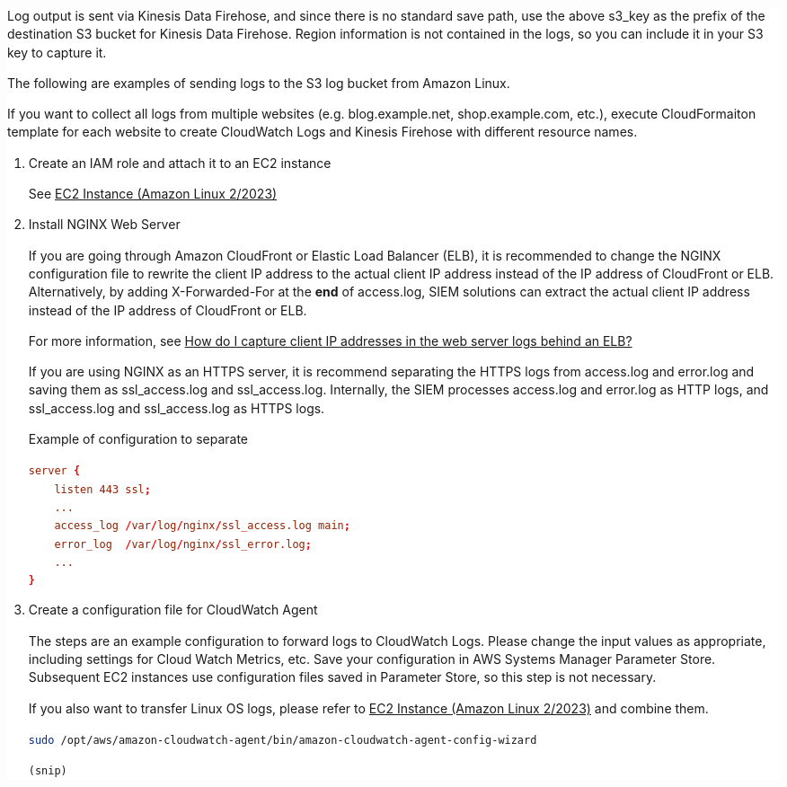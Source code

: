 Log output is sent via Kinesis Data Firehose, and since there is no standard save path, use the above s3_key as the prefix of the destination S3 bucket for Kinesis Data Firehose. Region information is not contained in the logs, so you can include it in your S3 key to capture it.

The following are examples of sending logs to the S3 log bucket from Amazon Linux.

If you want to collect all logs from multiple websites (e.g. blog.example.net, shop.example.com, etc.), execute CloudFormaiton template for each website to create CloudWatch Logs and Kinesis Firehose with different resource names.

1. Create an IAM role and attach it to an EC2 instance

    See [EC2 Instance (Amazon Linux 2/2023)](#ec2-instance-amazon-linux-22023)

1. Install NGINX Web Server

    If you are going through Amazon CloudFront or Elastic Load Balancer (ELB), it is recommended to change the NGINX configuration file to rewrite the client IP address to the actual client IP address instead of the IP address of CloudFront or ELB. Alternatively, by adding X-Forwarded-For at the **end** of access.log, SIEM solutions can extract the actual client IP address instead of the IP address of CloudFront or ELB.

    For more information, see [How do I capture client IP addresses in the web server logs behind an ELB?](https://repost.aws/knowledge-center/elb-capture-client-ip-addresses)

    If you are using NGINX as an HTTPS server, it is recommend separating the HTTPS logs from access.log and error.log and saving them as ssl_access.log and ssl_access.log. Internally, the SIEM processes access.log and error.log as HTTP logs, and ssl_access.log and ssl_access.log as HTTPS logs.

    Example of configuration to separate

    ```conf
    server {
        listen 443 ssl;
        ...
        access_log /var/log/nginx/ssl_access.log main;
        error_log  /var/log/nginx/ssl_error.log;
        ...
    }
    ```

1. Create a configuration file for CloudWatch Agent

    The steps are an example configuration to forward logs to CloudWatch Logs. Please change the input values ​​as appropriate, including settings for Cloud Watch Metrics, etc. Save your configuration in AWS Systems Manager Parameter Store. Subsequent EC2 instances use configuration files saved in Parameter Store, so this step is not necessary.

    If you also want to transfer Linux OS logs, please refer to [EC2 Instance (Amazon Linux 2/2023)](#ec2-instance-amazon-linux-22023) and combine them.

    ```sh
    sudo /opt/aws/amazon-cloudwatch-agent/bin/amazon-cloudwatch-agent-config-wizard
    ```

    ```text
    (snip)
